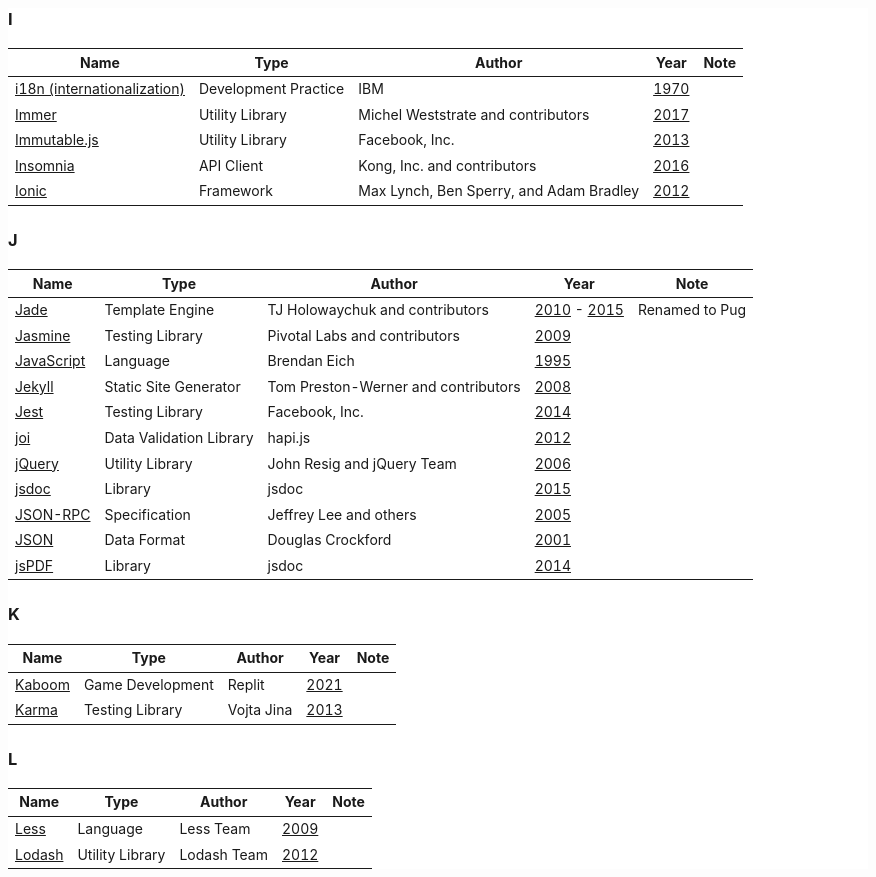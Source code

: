 ### I

| Name | Type | Author | Year | Note |
|------|------|--------|------|------|
|[i18n (internationalization)](https://en.wikipedia.org/wiki/Internationalization_and_localization) | Development Practice | IBM | [1970](https://en.wikipedia.org/wiki/Internationalization_and_localization) |  |
|[Immer](https://immerjs.github.io/immer) | Utility Library | Michel Weststrate and contributors | [2017](https://github.com/immerjs/immer/blob/a7b9e3b1b3825bef15153325400a222c21a8b052/changelog.md) |  |
|[Immutable.js](https://immutable-js.com) | Utility Library | Facebook, Inc. | [2013](https://www.npmjs.com/package/immutable?activeTab=versions) |  |
|[Insomnia](https://insomnia.rest) | API Client | Kong, Inc. and contributors | [2016](https://github.com/Kong/insomnia/tags?after=v5.0.0) |  |
|[Ionic](https://ionicframework.com) | Framework | Max Lynch, Ben Sperry, and Adam Bradley | [2012](https://ionic.io/about) |  |

### J

| Name | Type | Author | Year | Note |
|------|------|--------|------|------|
|[Jade](https://pugjs.org/api/getting-started.html) | Template Engine | TJ Holowaychuk and contributors | [2010](https://github.com/pugjs/pug/tags?after=0.5.0) - [2015](https://github.com/pugjs/pug/issues/2184) | Renamed to Pug |
|[Jasmine](https://jasmine.github.io) | Testing Library | Pivotal Labs and contributors | [2009](https://github.com/jasmine/jasmine/tags?after=0.11.1-release) |  |
|[JavaScript](https://en.wikipedia.org/wiki/JavaScript) | Language | Brendan Eich | [1995](https://en.wikipedia.org/wiki/JavaScript) |  |
|[Jekyll](https://jekyllrb.com) | Static Site Generator | Tom Preston-Werner and contributors | [2008](https://github.com/jekyll/jekyll/blob/master/History.markdown#010--2008-11-05) |  |
|[Jest](https://jestjs.io) | Testing Library | Facebook, Inc. | [2014](https://github.com/jestjs/jest/issues/3) |  |
|[joi](https://joi.dev/) | Data Validation Library | hapi.js | [2012](https://www.npmjs.com/package/joi?activeTab=versions) |  |
|[jQuery](https://jquery.com) | Utility Library | John Resig and jQuery Team | [2006](https://en.wikipedia.org/wiki/JQuery) |  |
|[jsdoc](https://jsdoc.app/) | Library | jsdoc | [2015](https://www.npmjs.com/package/jsdoc?activeTab=versions) |  |
|[JSON-RPC](https://www.jsonrpc.org) | Specification | Jeffrey Lee and others | [2005](https://www.jsonrpc.org/specification_v1) |  |
|[JSON](https://en.wikipedia.org/wiki/JSON) | Data Format | Douglas Crockford | [2001](https://en.wikipedia.org/wiki/JSON) |  |
|[jsPDF](https://rawgit.com/MrRio/jsPDF/master/docs/index.html) | Library | jsdoc | [2014](https://www.npmjs.com/package/jspdf?activeTab=versions) |  |

### K

| Name | Type | Author | Year | Note |
|------|------|--------|------|------|
|[Kaboom](https://kaboomjs.com/) | Game Development | Replit | [2021](https://www.npmjs.com/package/kaboom?activeTab=versions) |  |
|[Karma](https://karma-runner.github.io) | Testing Library | Vojta Jina | [2013](https://www.npmjs.com/package/karma?activeTab=versions) |  |

### L

| Name | Type | Author | Year | Note |
|------|------|--------|------|------|
|[Less](https://lesscss.org) | Language | Less Team | [2009](https://lesscss.org/about/) |  |
|[Lodash](https://lodash.com) | Utility Library | Lodash Team | [2012](https://github.com/lodash/lodash/tags?after=0.2.2) |  |
